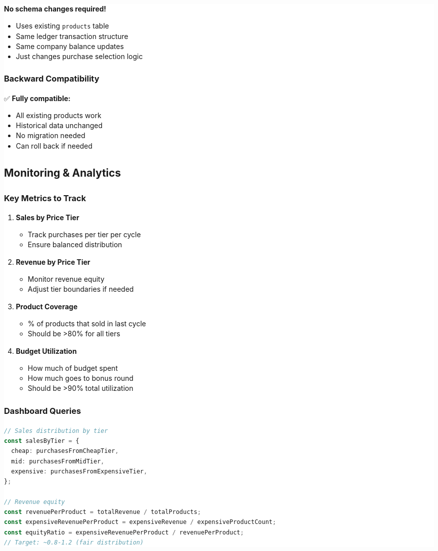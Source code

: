 **No schema changes required!**

- Uses existing `products` table
- Same ledger transaction structure
- Same company balance updates
- Just changes purchase selection logic

### Backward Compatibility

✅ **Fully compatible:**

- All existing products work
- Historical data unchanged
- No migration needed
- Can roll back if needed

## Monitoring & Analytics

### Key Metrics to Track

1. **Sales by Price Tier**

   - Track purchases per tier per cycle
   - Ensure balanced distribution

2. **Revenue by Price Tier**

   - Monitor revenue equity
   - Adjust tier boundaries if needed

3. **Product Coverage**

   - % of products that sold in last cycle
   - Should be >80% for all tiers

4. **Budget Utilization**
   - How much of budget spent
   - How much goes to bonus round
   - Should be >90% total utilization

### Dashboard Queries

```typescript
// Sales distribution by tier
const salesByTier = {
  cheap: purchasesFromCheapTier,
  mid: purchasesFromMidTier,
  expensive: purchasesFromExpensiveTier,
};

// Revenue equity
const revenuePerProduct = totalRevenue / totalProducts;
const expensiveRevenuePerProduct = expensiveRevenue / expensiveProductCount;
const equityRatio = expensiveRevenuePerProduct / revenuePerProduct;
// Target: ~0.8-1.2 (fair distribution)
```
